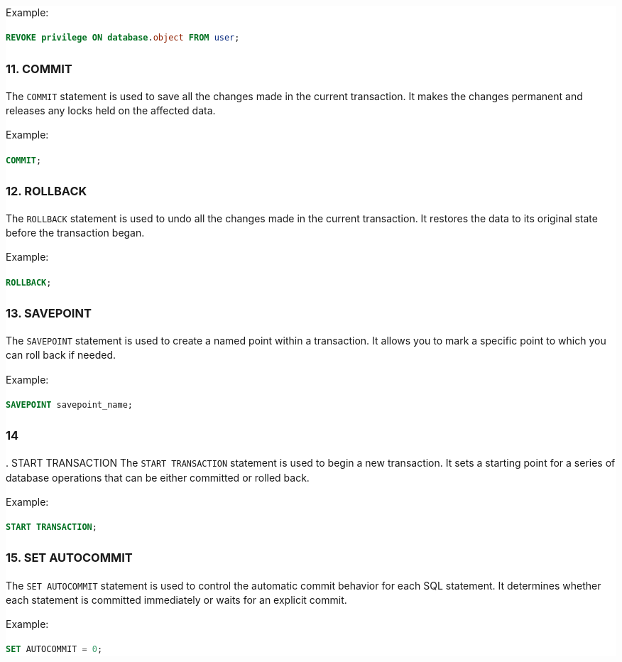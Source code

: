 Example:
```sql
REVOKE privilege ON database.object FROM user;
```

### 11. COMMIT
The `COMMIT` statement is used to save all the changes made in the current transaction. It makes the changes permanent and releases any locks held on the affected data.

Example:
```sql
COMMIT;
```

### 12. ROLLBACK
The `ROLLBACK` statement is used to undo all the changes made in the current transaction. It restores the data to its original state before the transaction began.

Example:
```sql
ROLLBACK;
```

### 13. SAVEPOINT
The `SAVEPOINT` statement is used to create a named point within a transaction. It allows you to mark a specific point to which you can roll back if needed.

Example:
```sql
SAVEPOINT savepoint_name;
```

### 14

. START TRANSACTION
The `START TRANSACTION` statement is used to begin a new transaction. It sets a starting point for a series of database operations that can be either committed or rolled back.

Example:
```sql
START TRANSACTION;
```

### 15. SET AUTOCOMMIT
The `SET AUTOCOMMIT` statement is used to control the automatic commit behavior for each SQL statement. It determines whether each statement is committed immediately or waits for an explicit commit.

Example:
```sql
SET AUTOCOMMIT = 0;
```

```
